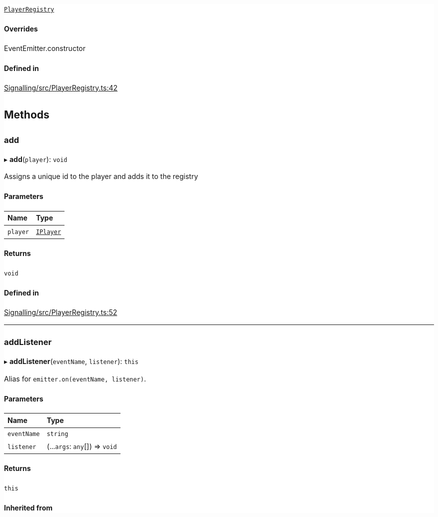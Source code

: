 [`PlayerRegistry`](PlayerRegistry.PlayerRegistry.md)

#### Overrides

EventEmitter.constructor

#### Defined in

[Signalling/src/PlayerRegistry.ts:42](https://github.com/mcottontensor/PixelStreamingInfrastructure/blob/709d6fe/Signalling/src/PlayerRegistry.ts#L42)

## Methods

### add

▸ **add**(`player`): `void`

Assigns a unique id to the player and adds it to the registry

#### Parameters

| Name | Type |
| :------ | :------ |
| `player` | [`IPlayer`](../interfaces/PlayerRegistry.IPlayer.md) |

#### Returns

`void`

#### Defined in

[Signalling/src/PlayerRegistry.ts:52](https://github.com/mcottontensor/PixelStreamingInfrastructure/blob/709d6fe/Signalling/src/PlayerRegistry.ts#L52)

___

### addListener

▸ **addListener**(`eventName`, `listener`): `this`

Alias for `emitter.on(eventName, listener)`.

#### Parameters

| Name | Type |
| :------ | :------ |
| `eventName` | `string` |
| `listener` | (...`args`: `any`[]) => `void` |

#### Returns

`this`

#### Inherited from
